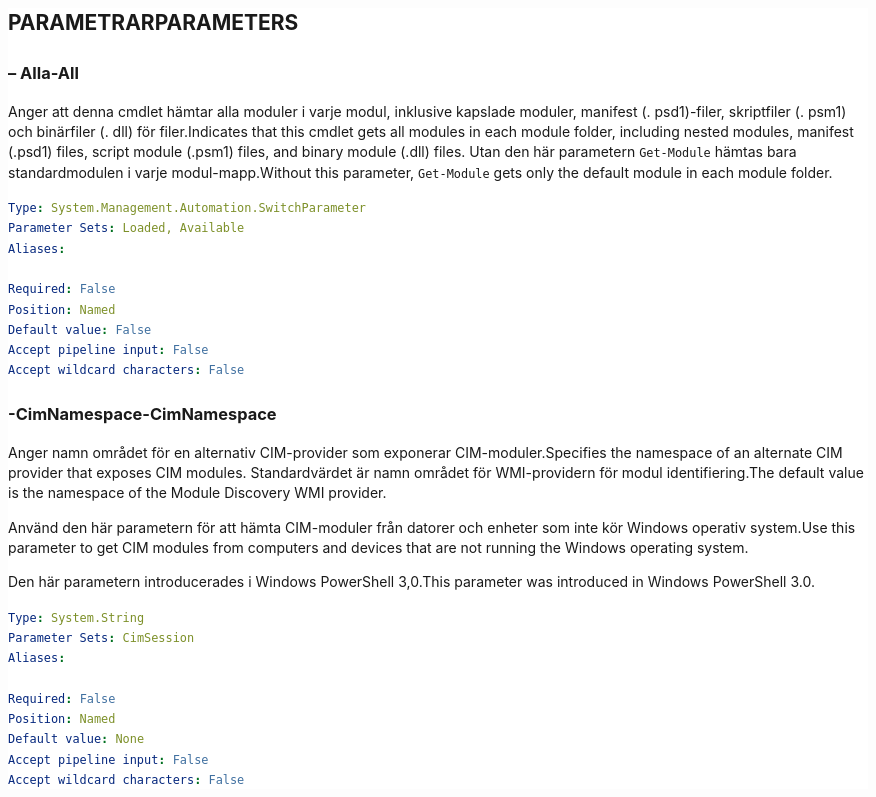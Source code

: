## <span data-ttu-id="407d1-194">PARAMETRAR</span><span class="sxs-lookup"><span data-stu-id="407d1-194">PARAMETERS</span></span>

### <span data-ttu-id="407d1-195">– Alla</span><span class="sxs-lookup"><span data-stu-id="407d1-195">-All</span></span>

<span data-ttu-id="407d1-196">Anger att denna cmdlet hämtar alla moduler i varje modul, inklusive kapslade moduler, manifest (. psd1)-filer, skriptfiler (. psm1) och binärfiler (. dll) för filer.</span><span class="sxs-lookup"><span data-stu-id="407d1-196">Indicates that this cmdlet gets all modules in each module folder, including nested modules, manifest (.psd1) files, script module (.psm1) files, and binary module (.dll) files.</span></span> <span data-ttu-id="407d1-197">Utan den här parametern `Get-Module` hämtas bara standardmodulen i varje modul-mapp.</span><span class="sxs-lookup"><span data-stu-id="407d1-197">Without this parameter, `Get-Module` gets only the default module in each module folder.</span></span>

```yaml
Type: System.Management.Automation.SwitchParameter
Parameter Sets: Loaded, Available
Aliases:

Required: False
Position: Named
Default value: False
Accept pipeline input: False
Accept wildcard characters: False
```

### <span data-ttu-id="407d1-198">-CimNamespace</span><span class="sxs-lookup"><span data-stu-id="407d1-198">-CimNamespace</span></span>

<span data-ttu-id="407d1-199">Anger namn området för en alternativ CIM-provider som exponerar CIM-moduler.</span><span class="sxs-lookup"><span data-stu-id="407d1-199">Specifies the namespace of an alternate CIM provider that exposes CIM modules.</span></span> <span data-ttu-id="407d1-200">Standardvärdet är namn området för WMI-providern för modul identifiering.</span><span class="sxs-lookup"><span data-stu-id="407d1-200">The default value is the namespace of the Module Discovery WMI provider.</span></span>

<span data-ttu-id="407d1-201">Använd den här parametern för att hämta CIM-moduler från datorer och enheter som inte kör Windows operativ system.</span><span class="sxs-lookup"><span data-stu-id="407d1-201">Use this parameter to get CIM modules from computers and devices that are not running the Windows operating system.</span></span>

<span data-ttu-id="407d1-202">Den här parametern introducerades i Windows PowerShell 3,0.</span><span class="sxs-lookup"><span data-stu-id="407d1-202">This parameter was introduced in Windows PowerShell 3.0.</span></span>

```yaml
Type: System.String
Parameter Sets: CimSession
Aliases:

Required: False
Position: Named
Default value: None
Accept pipeline input: False
Accept wildcard characters: False
```
